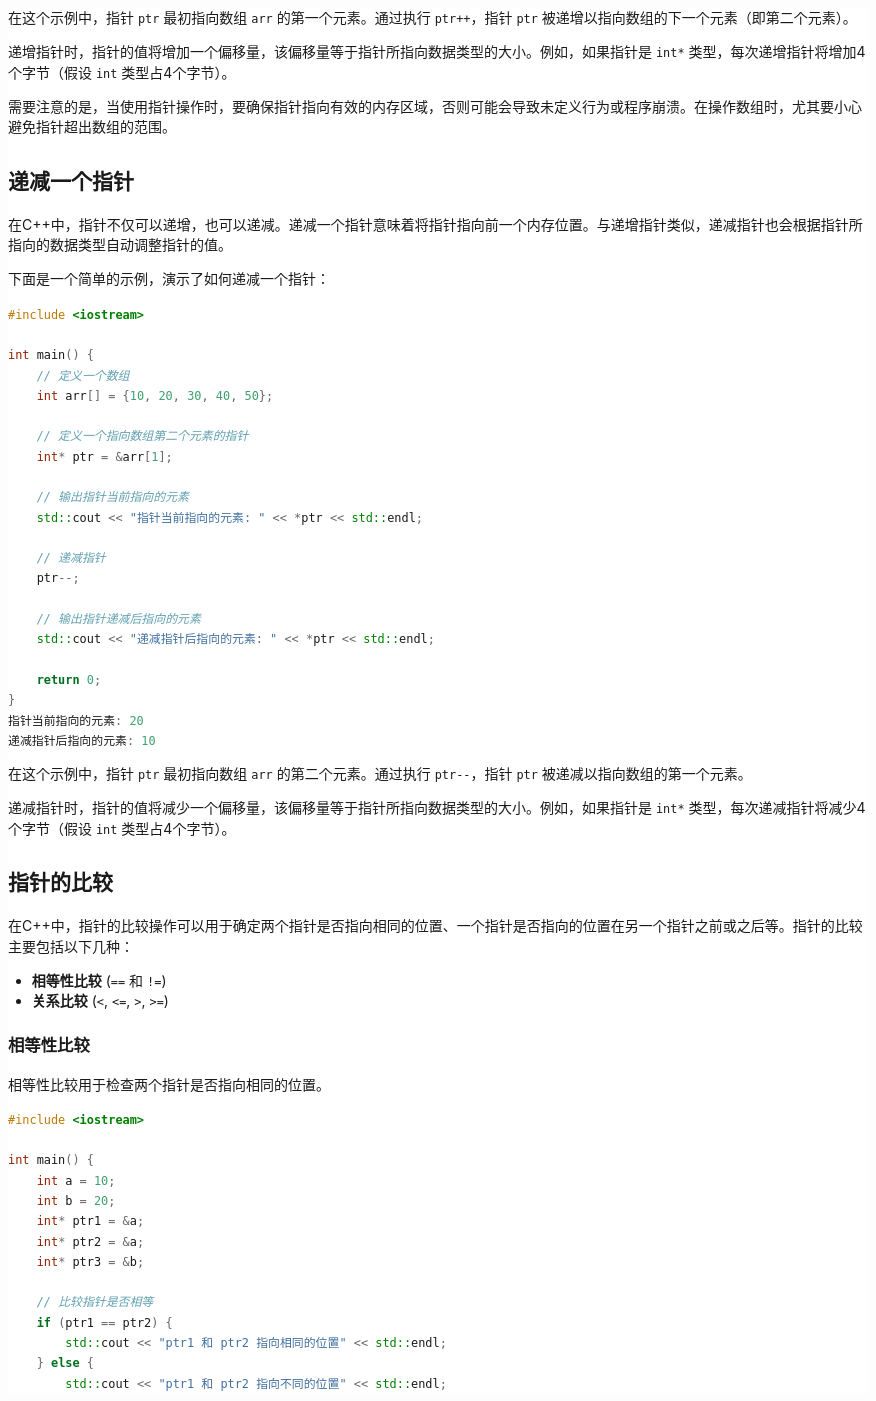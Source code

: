 在这个示例中，指针 `ptr` 最初指向数组 `arr` 的第一个元素。通过执行 `ptr++`，指针 `ptr` 被递增以指向数组的下一个元素（即第二个元素）。

递增指针时，指针的值将增加一个偏移量，该偏移量等于指针所指向数据类型的大小。例如，如果指针是 `int*` 类型，每次递增指针将增加4个字节（假设 `int` 类型占4个字节）。

需要注意的是，当使用指针操作时，要确保指针指向有效的内存区域，否则可能会导致未定义行为或程序崩溃。在操作数组时，尤其要小心避免指针超出数组的范围。

## 递减一个指针

在C++中，指针不仅可以递增，也可以递减。递减一个指针意味着将指针指向前一个内存位置。与递增指针类似，递减指针也会根据指针所指向的数据类型自动调整指针的值。

下面是一个简单的示例，演示了如何递减一个指针：

```c++
#include <iostream>
 
int main() {
    // 定义一个数组
    int arr[] = {10, 20, 30, 40, 50};
    
    // 定义一个指向数组第二个元素的指针
    int* ptr = &arr[1];
    
    // 输出指针当前指向的元素
    std::cout << "指针当前指向的元素: " << *ptr << std::endl;
    
    // 递减指针
    ptr--;
    
    // 输出指针递减后指向的元素
    std::cout << "递减指针后指向的元素: " << *ptr << std::endl;
    
    return 0;
}
指针当前指向的元素: 20
递减指针后指向的元素: 10

```

在这个示例中，指针 `ptr` 最初指向数组 `arr` 的第二个元素。通过执行 `ptr--`，指针 `ptr` 被递减以指向数组的第一个元素。

递减指针时，指针的值将减少一个偏移量，该偏移量等于指针所指向数据类型的大小。例如，如果指针是 `int*` 类型，每次递减指针将减少4个字节（假设 `int` 类型占4个字节）。

## 指针的比较

在C++中，指针的比较操作可以用于确定两个指针是否指向相同的位置、一个指针是否指向的位置在另一个指针之前或之后等。指针的比较主要包括以下几种：

- **相等性比较** (`==` 和 `!=`)
- **关系比较** (`<`, `<=`, `>`, `>=`)

### 相等性比较

相等性比较用于检查两个指针是否指向相同的位置。

```c++
#include <iostream>

int main() {
    int a = 10;
    int b = 20;
    int* ptr1 = &a;
    int* ptr2 = &a;
    int* ptr3 = &b;

    // 比较指针是否相等
    if (ptr1 == ptr2) {
        std::cout << "ptr1 和 ptr2 指向相同的位置" << std::endl;
    } else {
        std::cout << "ptr1 和 ptr2 指向不同的位置" << std::endl;
```